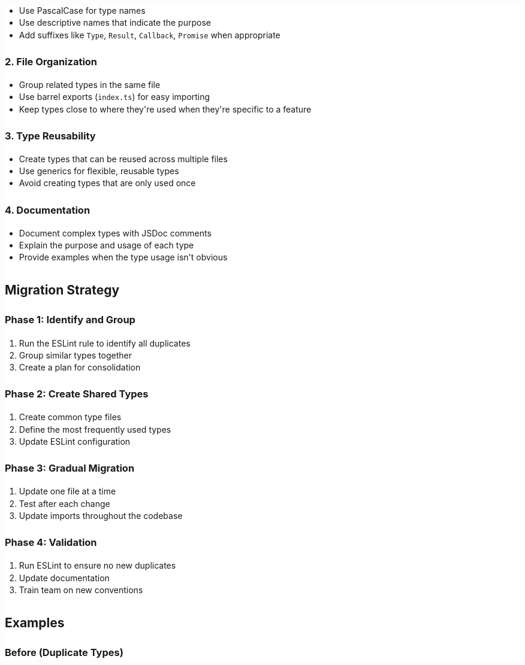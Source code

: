 - Use PascalCase for type names
- Use descriptive names that indicate the purpose
- Add suffixes like `Type`, `Result`, `Callback`, `Promise` when appropriate

### 2. File Organization

- Group related types in the same file
- Use barrel exports (`index.ts`) for easy importing
- Keep types close to where they're used when they're specific to a feature

### 3. Type Reusability

- Create types that can be reused across multiple files
- Use generics for flexible, reusable types
- Avoid creating types that are only used once

### 4. Documentation

- Document complex types with JSDoc comments
- Explain the purpose and usage of each type
- Provide examples when the type usage isn't obvious

## Migration Strategy

### Phase 1: Identify and Group

1. Run the ESLint rule to identify all duplicates
2. Group similar types together
3. Create a plan for consolidation

### Phase 2: Create Shared Types

1. Create common type files
2. Define the most frequently used types
3. Update ESLint configuration

### Phase 3: Gradual Migration

1. Update one file at a time
2. Test after each change
3. Update imports throughout the codebase

### Phase 4: Validation

1. Run ESLint to ensure no new duplicates
2. Update documentation
3. Train team on new conventions

## Examples

### Before (Duplicate Types)
